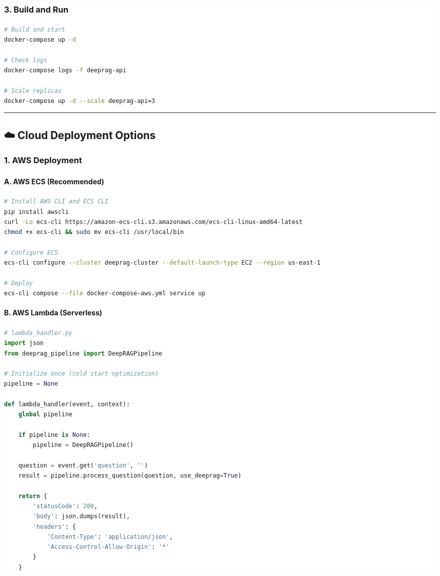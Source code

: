 ### 3. Build and Run
```bash
# Build and start
docker-compose up -d

# Check logs
docker-compose logs -f deeprag-api

# Scale replicas
docker-compose up -d --scale deeprag-api=3
```

---

## ☁️ Cloud Deployment Options

### 1. **AWS Deployment**

#### A. **AWS ECS (Recommended)**
```bash
# Install AWS CLI and ECS CLI
pip install awscli
curl -Lo ecs-cli https://amazon-ecs-cli.s3.amazonaws.com/ecs-cli-linux-amd64-latest
chmod +x ecs-cli && sudo mv ecs-cli /usr/local/bin

# Configure ECS
ecs-cli configure --cluster deeprag-cluster --default-launch-type EC2 --region us-east-1

# Deploy
ecs-cli compose --file docker-compose-aws.yml service up
```

#### B. **AWS Lambda (Serverless)**
```python
# lambda_handler.py
import json
from deeprag_pipeline import DeepRAGPipeline

# Initialize once (cold start optimization)
pipeline = None

def lambda_handler(event, context):
    global pipeline
    
    if pipeline is None:
        pipeline = DeepRAGPipeline()
    
    question = event.get('question', '')
    result = pipeline.process_question(question, use_deeprag=True)
    
    return {
        'statusCode': 200,
        'body': json.dumps(result),
        'headers': {
            'Content-Type': 'application/json',
            'Access-Control-Allow-Origin': '*'
        }
    }
```
